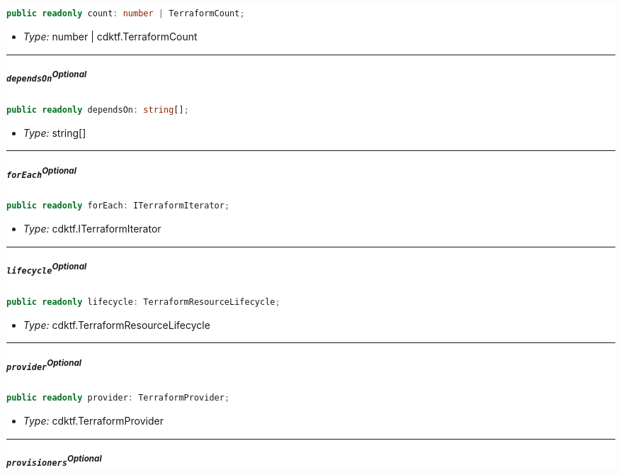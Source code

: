 ```typescript
public readonly count: number | TerraformCount;
```

- *Type:* number | cdktf.TerraformCount

---

##### `dependsOn`<sup>Optional</sup> <a name="dependsOn" id="@cdktf/provider-cloudflare.dnsRecord.DnsRecord.property.dependsOn"></a>

```typescript
public readonly dependsOn: string[];
```

- *Type:* string[]

---

##### `forEach`<sup>Optional</sup> <a name="forEach" id="@cdktf/provider-cloudflare.dnsRecord.DnsRecord.property.forEach"></a>

```typescript
public readonly forEach: ITerraformIterator;
```

- *Type:* cdktf.ITerraformIterator

---

##### `lifecycle`<sup>Optional</sup> <a name="lifecycle" id="@cdktf/provider-cloudflare.dnsRecord.DnsRecord.property.lifecycle"></a>

```typescript
public readonly lifecycle: TerraformResourceLifecycle;
```

- *Type:* cdktf.TerraformResourceLifecycle

---

##### `provider`<sup>Optional</sup> <a name="provider" id="@cdktf/provider-cloudflare.dnsRecord.DnsRecord.property.provider"></a>

```typescript
public readonly provider: TerraformProvider;
```

- *Type:* cdktf.TerraformProvider

---

##### `provisioners`<sup>Optional</sup> <a name="provisioners" id="@cdktf/provider-cloudflare.dnsRecord.DnsRecord.property.provisioners"></a>
